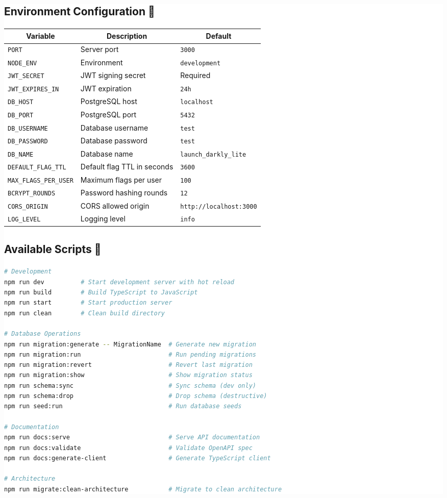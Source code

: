 ## Environment Configuration 🔧

| Variable | Description | Default |
|----------|-------------|---------|
| `PORT` | Server port | `3000` |
| `NODE_ENV` | Environment | `development` |
| `JWT_SECRET` | JWT signing secret | Required |
| `JWT_EXPIRES_IN` | JWT expiration | `24h` |
| `DB_HOST` | PostgreSQL host | `localhost` |
| `DB_PORT` | PostgreSQL port | `5432` |
| `DB_USERNAME` | Database username | `test` |
| `DB_PASSWORD` | Database password | `test` |
| `DB_NAME` | Database name | `launch_darkly_lite` |
| `DEFAULT_FLAG_TTL` | Default flag TTL in seconds | `3600` |
| `MAX_FLAGS_PER_USER` | Maximum flags per user | `100` |
| `BCRYPT_ROUNDS` | Password hashing rounds | `12` |
| `CORS_ORIGIN` | CORS allowed origin | `http://localhost:3000` |
| `LOG_LEVEL` | Logging level | `info` |

## Available Scripts 📜

```bash
# Development
npm run dev          # Start development server with hot reload
npm run build        # Build TypeScript to JavaScript
npm run start        # Start production server
npm run clean        # Clean build directory

# Database Operations
npm run migration:generate -- MigrationName  # Generate new migration
npm run migration:run                        # Run pending migrations
npm run migration:revert                     # Revert last migration
npm run migration:show                       # Show migration status
npm run schema:sync                          # Sync schema (dev only)
npm run schema:drop                          # Drop schema (destructive)
npm run seed:run                             # Run database seeds

# Documentation
npm run docs:serve                           # Serve API documentation
npm run docs:validate                        # Validate OpenAPI spec
npm run docs:generate-client                 # Generate TypeScript client

# Architecture
npm run migrate:clean-architecture           # Migrate to clean architecture
```
